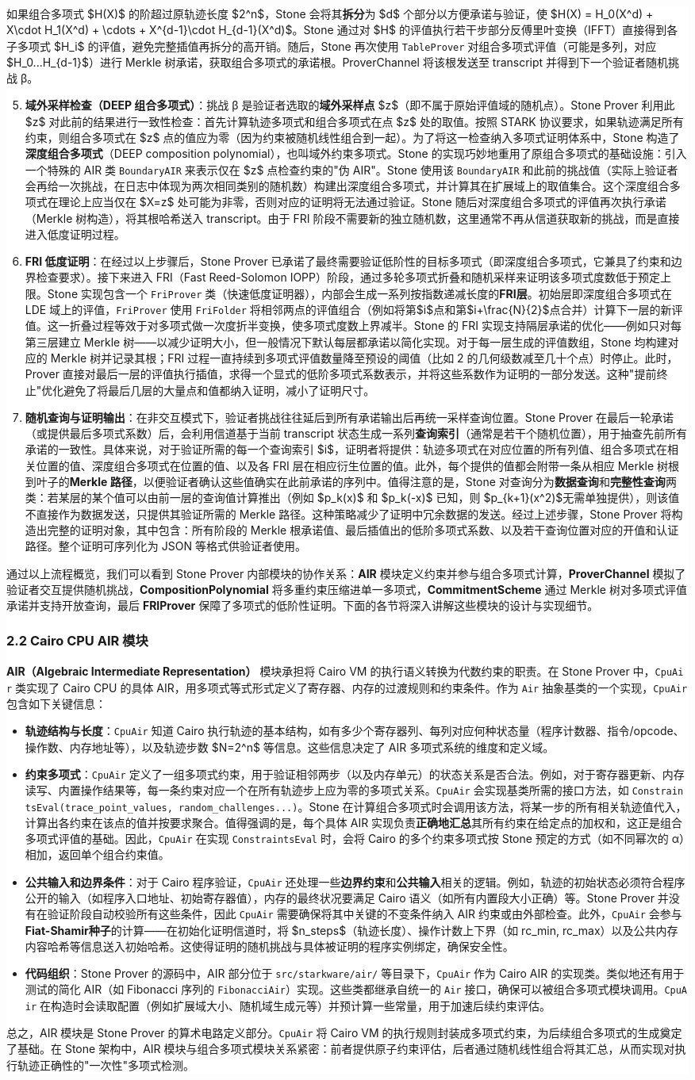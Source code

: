    如果组合多项式 \$H(X)\$ 的阶超过原轨迹长度 \$2^n\$，Stone 会将其**拆分**为 \$d\$ 个部分以方便承诺与验证，使 \$H(X) = H\_0(X^d) + X\cdot H\_1(X^d) + \cdots + X^{d-1}\cdot H\_{d-1}(X^d)\$。Stone 通过对 \$H\$ 的评值执行若干步部分反傅里叶变换（IFFT）直接得到各子多项式 \$H\_i\$ 的评值，避免完整插值再拆分的高开销。随后，Stone 再次使用 `TableProver` 对组合多项式评值（可能是多列，对应 \$H\_0...H\_{d-1}\$）进行 Merkle 树承诺，获取组合多项式的承诺根。ProverChannel 将该根发送至 transcript 并得到下一个验证者随机挑战 β。

5. **域外采样检查（DEEP 组合多项式）**：挑战 β 是验证者选取的**域外采样点** \$z\$（即不属于原始评值域的随机点）。Stone Prover 利用此 \$z\$ 对此前的结果进行一致性检查：首先计算轨迹多项式和组合多项式在点 \$z\$ 处的取值。按照 STARK 协议要求，如果轨迹满足所有约束，则组合多项式在 \$z\$ 点的值应为零（因为约束被随机线性组合到一起）。为了将这一检查纳入多项式证明体系中，Stone 构造了**深度组合多项式**（DEEP composition polynomial），也叫域外约束多项式。Stone 的实现巧妙地重用了原组合多项式的基础设施：引入一个特殊的 AIR 类 `BoundaryAIR` 来表示仅在 \$z\$ 点检查约束的"伪 AIR"。Stone 使用该 `BoundaryAIR` 和此前的挑战值（实际上验证者会再给一次挑战，在日志中体现为两次相同类别的随机数）构建出深度组合多项式，并计算其在扩展域上的取值集合。这个深度组合多项式在理论上应当仅在 \$X=z\$ 处可能为非零，否则对应的证明将无法通过验证。Stone 随后对深度组合多项式的评值再次执行承诺（Merkle 树构造），将其根哈希送入 transcript。由于 FRI 阶段不需要新的独立随机数，这里通常不再从信道获取新的挑战，而是直接进入低度证明过程。

6. **FRI 低度证明**：在经过以上步骤后，Stone Prover 已承诺了最终需要验证低阶性的目标多项式（即深度组合多项式，它兼具了约束和边界检查要求）。接下来进入 FRI（Fast Reed-Solomon IOPP）阶段，通过多轮多项式折叠和随机采样来证明该多项式度数低于预定上限。Stone 实现包含一个 `FriProver` 类（快速低度证明器），内部会生成一系列按指数递减长度的**FRI层**。初始层即深度组合多项式在 LDE 域上的评值，`FriProver` 使用 `FriFolder` 将相邻两点的评值组合（例如将第\$i\$点和第\$i+\frac{N}{2}\$点合并）计算下一层的新评值。这一折叠过程等效于对多项式做一次度折半变换，使多项式度数上界减半。Stone 的 FRI 实现支持隔层承诺的优化——例如只对每第三层建立 Merkle 树——以减少证明大小，但一般情况下默认每层都承诺以简化实现。对于每一层生成的评值数组，Stone 均构建对应的 Merkle 树并记录其根；FRI 过程一直持续到多项式评值数量降至预设的阈值（比如 2 的几何级数减至几十个点）时停止。此时，Prover 直接对最后一层的评值执行插值，求得一个显式的低阶多项式系数表示，并将这些系数作为证明的一部分发送。这种"提前终止"优化避免了将最后几层的大量点和值都纳入证明，减小了证明尺寸。

7. **随机查询与证明输出**：在非交互模式下，验证者挑战往往延后到所有承诺输出后再统一采样查询位置。Stone Prover 在最后一轮承诺（或提供最后多项式系数）后，会利用信道基于当前 transcript 状态生成一系列**查询索引**（通常是若干个随机位置），用于抽查先前所有承诺的一致性。具体来说，对于验证所需的每一个查询索引 \$i\$，证明者将提供：轨迹多项式在对应位置的所有列值、组合多项式在相关位置的值、深度组合多项式在位置的值、以及各 FRI 层在相应衍生位置的值。此外，每个提供的值都会附带一条从相应 Merkle 树根到叶子的**Merkle 路径**，以便验证者确认这些值确实在此前承诺的序列中。值得注意的是，Stone 对查询分为**数据查询**和**完整性查询**两类：若某层的某个值可以由前一层的查询值计算推出（例如 \$p\_k(x)\$ 和 \$p\_k(-x)\$ 已知，则 \$p\_{k+1}(x^2)\$无需单独提供），则该值不直接作为数据发送，只提供其验证所需的 Merkle 路径。这种策略减少了证明中冗余数据的发送。经过上述步骤，Stone Prover 将构造出完整的证明对象，其中包含：所有阶段的 Merkle 根承诺值、最后插值出的低阶多项式系数、以及若干查询位置对应的开值和认证路径。整个证明可序列化为 JSON 等格式供验证者使用。

通过以上流程概览，我们可以看到 Stone Prover 内部模块的协作关系：**AIR** 模块定义约束并参与组合多项式计算，**ProverChannel** 模拟了验证者交互提供随机挑战，**CompositionPolynomial** 将多重约束压缩进单一多项式，**CommitmentScheme** 通过 Merkle 树对多项式评值承诺并支持开放查询，最后 **FRIProver** 保障了多项式的低阶性证明。下面的各节将深入讲解这些模块的设计与实现细节。

### 2.2 Cairo CPU AIR 模块

**AIR（Algebraic Intermediate Representation）** 模块承担将 Cairo VM 的执行语义转换为代数约束的职责。在 Stone Prover 中，`CpuAir` 类实现了 Cairo CPU 的具体 AIR，用多项式等式形式定义了寄存器、内存的过渡规则和约束条件。作为 `Air` 抽象基类的一个实现，`CpuAir` 包含如下关键信息：

* **轨迹结构与长度**：`CpuAir` 知道 Cairo 执行轨迹的基本结构，如有多少个寄存器列、每列对应何种状态量（程序计数器、指令/opcode、操作数、内存地址等），以及轨迹步数 \$N=2^n\$ 等信息。这些信息决定了 AIR 多项式系统的维度和定义域。

* **约束多项式**：`CpuAir` 定义了一组多项式约束，用于验证相邻两步（以及内存单元）的状态关系是否合法。例如，对于寄存器更新、内存读写、内置操作结果等，每一条约束对应一个在所有轨迹步上应为零的多项式关系。`CpuAir` 会实现基类所需的接口方法，如 `ConstraintsEval(trace_point_values, random_challenges...)`。Stone 在计算组合多项式时会调用该方法，将某一步的所有相关轨迹值代入，计算出各约束在该点的值并按要求聚合。值得强调的是，每个具体 AIR 实现负责**正确地汇总**其所有约束在给定点的加权和，这正是组合多项式评值的基础。因此，`CpuAir` 在实现 `ConstraintsEval` 时，会将 Cairo 的多个约束多项式按 Stone 预定的方式（如不同幂次的 α）相加，返回单个组合约束值。

* **公共输入和边界条件**：对于 Cairo 程序验证，`CpuAir` 还处理一些**边界约束**和**公共输入**相关的逻辑。例如，轨迹的初始状态必须符合程序公开的输入（如程序入口地址、初始寄存器值），内存的最终状况要满足 Cairo 语义（如所有内置段大小正确）等。Stone Prover 并没有在验证阶段自动校验所有这些条件，因此 `CpuAir` 需要确保将其中关键的不变条件纳入 AIR 约束或由外部检查。此外，`CpuAir` 会参与**Fiat-Shamir种子**的计算——在初始化证明信道时，将 \$n\_steps\$（轨迹长度）、操作计数上下界（如 rc\_min, rc\_max）以及公共内存内容哈希等信息送入初始哈希。这使得证明的随机挑战与具体被证明的程序实例绑定，确保安全性。

* **代码组织**：Stone Prover 的源码中，AIR 部分位于 `src/starkware/air/` 等目录下，`CpuAir` 作为 Cairo AIR 的实现类。类似地还有用于测试的简化 AIR（如 Fibonacci 序列的 `FibonacciAir`）实现。这些类都继承自统一的 `Air` 接口，确保可以被组合多项式模块调用。`CpuAir` 在构造时会读取配置（例如扩展域大小、随机域生成元等）并预计算一些常量，用于加速后续约束评估。

总之，AIR 模块是 Stone Prover 的算术电路定义部分。`CpuAir` 将 Cairo VM 的执行规则封装成多项式约束，为后续组合多项式的生成奠定了基础。在 Stone 架构中，AIR 模块与组合多项式模块关系紧密：前者提供原子约束评估，后者通过随机线性组合将其汇总，从而实现对执行轨迹正确性的"一次性"多项式检测。
